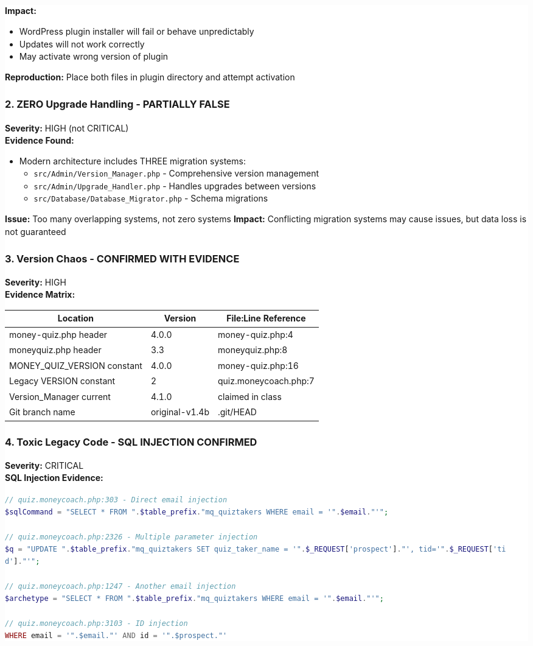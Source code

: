 **Impact:** 
- WordPress plugin installer will fail or behave unpredictably
- Updates will not work correctly
- May activate wrong version of plugin

**Reproduction:** Place both files in plugin directory and attempt activation

### 2. **ZERO Upgrade Handling - PARTIALLY FALSE**
**Severity:** HIGH (not CRITICAL)  
**Evidence Found:**
- Modern architecture includes THREE migration systems:
  - `src/Admin/Version_Manager.php` - Comprehensive version management
  - `src/Admin/Upgrade_Handler.php` - Handles upgrades between versions
  - `src/Database/Database_Migrator.php` - Schema migrations

**Issue:** Too many overlapping systems, not zero systems
**Impact:** Conflicting migration systems may cause issues, but data loss is not guaranteed

### 3. **Version Chaos - CONFIRMED WITH EVIDENCE**
**Severity:** HIGH  
**Evidence Matrix:**

| Location | Version | File:Line Reference |
|----------|---------|-------------------|
| money-quiz.php header | 4.0.0 | money-quiz.php:4 |
| moneyquiz.php header | 3.3 | moneyquiz.php:8 |
| MONEY_QUIZ_VERSION constant | 4.0.0 | money-quiz.php:16 |
| Legacy VERSION constant | 2 | quiz.moneycoach.php:7 |
| Version_Manager current | 4.1.0 | claimed in class |
| Git branch name | original-v1.4b | .git/HEAD |

### 4. **Toxic Legacy Code - SQL INJECTION CONFIRMED**
**Severity:** CRITICAL  
**SQL Injection Evidence:**

```php
// quiz.moneycoach.php:303 - Direct email injection
$sqlCommand = "SELECT * FROM ".$table_prefix."mq_quiztakers WHERE email = '".$email."'";

// quiz.moneycoach.php:2326 - Multiple parameter injection  
$q = "UPDATE ".$table_prefix."mq_quiztakers SET quiz_taker_name = '".$_REQUEST['prospect']."', tid='".$_REQUEST['tid']."'";

// quiz.moneycoach.php:1247 - Another email injection
$archetype = "SELECT * FROM ".$table_prefix."mq_quiztakers WHERE email = '".$email."'";

// quiz.moneycoach.php:3103 - ID injection
WHERE email = '".$email."' AND id = '".$prospect."'
```
